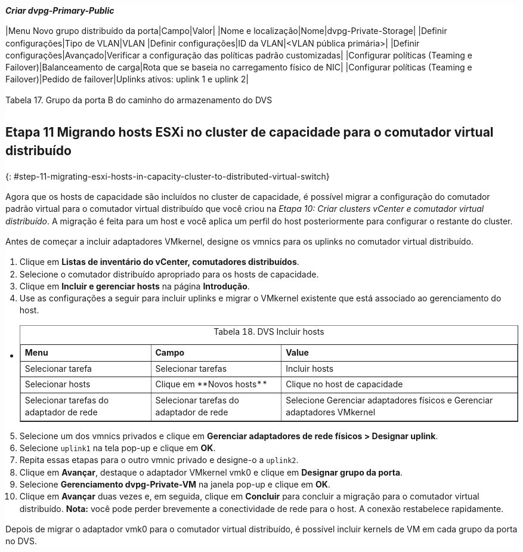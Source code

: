 ***Criar dvpg-Primary-Public***

|Menu Novo grupo distribuído da porta|Campo|Valor|
|Nome e localização|Nome|dvpg-Private-Storage|
|Definir configurações|Tipo de VLAN|VLAN
|Definir configurações|ID da VLAN|&lt;VLAN pública primária&gt;|
|Definir configurações|Avançado|Verificar a configuração das políticas padrão customizadas|
|Configurar políticas (Teaming e Failover)|Balanceamento de carga|Rota que se baseia no carregamento físico de NIC|
|Configurar políticas (Teaming e Failover)|Pedido de failover|Uplinks ativos: uplink 1 e uplink 2|
<caption>Tabela 17. Grupo da porta B do caminho do armazenamento do DVS</caption>

## Etapa 11 Migrando hosts ESXi no cluster de capacidade para o comutador virtual distribuído
{: #step-11-migrating-esxi-hosts-in-capacity-cluster-to-distributed-virtual-switch}

Agora que os hosts de capacidade são incluídos no cluster de capacidade, é possível migrar a configuração do comutador padrão virtual para o comutador virtual distribuído que você criou na *Etapa 10: Criar clusters vCenter e comutador virtual distribuído*. A migração é feita para um host e você aplica um perfil do host posteriormente para configurar o restante do cluster.

Antes de começar a incluir adaptadores VMkernel, designe os vmnics para os uplinks no comutador virtual distribuído.

1. Clique em **Listas de inventário do vCenter, comutadores distribuídos**.
2. Selecione o comutador distribuído apropriado para os hosts de capacidade.
3. Clique em **Incluir e gerenciar hosts** na página **Introdução**.
4. Use as configurações a seguir para incluir uplinks e migrar o VMkernel existente que está associado ao gerenciamento do host.
  - <table border="1" cellpadding="0" cellspacing="0"><caption>Tabela 18. DVS Incluir hosts</caption><tbody><tr><th>Menu</th><th>Campo</th><th>Value</th></tr><tr><td>Selecionar tarefa</td><td>Selecionar tarefas</td><td>Incluir hosts</td></tr><tr><td>Selecionar hosts</td><td>Clique em **Novos hosts**</td><td>Clique no host de capacidade</td></tr><tr><td>Selecionar tarefas do adaptador de rede</td><td>Selecionar tarefas do adaptador de rede</td><td>Selecione Gerenciar adaptadores físicos e Gerenciar adaptadores VMkernel</td></tr></tbody></table>
5. Selecione um dos vmnics privados e clique em **Gerenciar adaptadores de rede físicos > Designar uplink**.
6. Selecione `uplink1` na tela pop-up e clique em **OK**.
7. Repita essas etapas para o outro vmnic privado e designe-o a `uplink2`.
8. Clique em **Avançar**, destaque o adaptador VMkernel vmk0 e clique em **Designar grupo da porta**.
9. Selecione **Gerenciamento dvpg-Private-VM** na janela pop-up e clique em **OK**.
10. Clique em **Avançar** duas vezes e, em seguida, clique em **Concluir** para concluir a migração para o comutador virtual distribuído. **Nota:** você pode perder brevemente a conectividade de rede para o host. A conexão restabelece rapidamente.

Depois de migrar o adaptador vmk0 para o comutador virtual distribuído, é possível incluir kernels de VM em cada grupo da porta no DVS.
